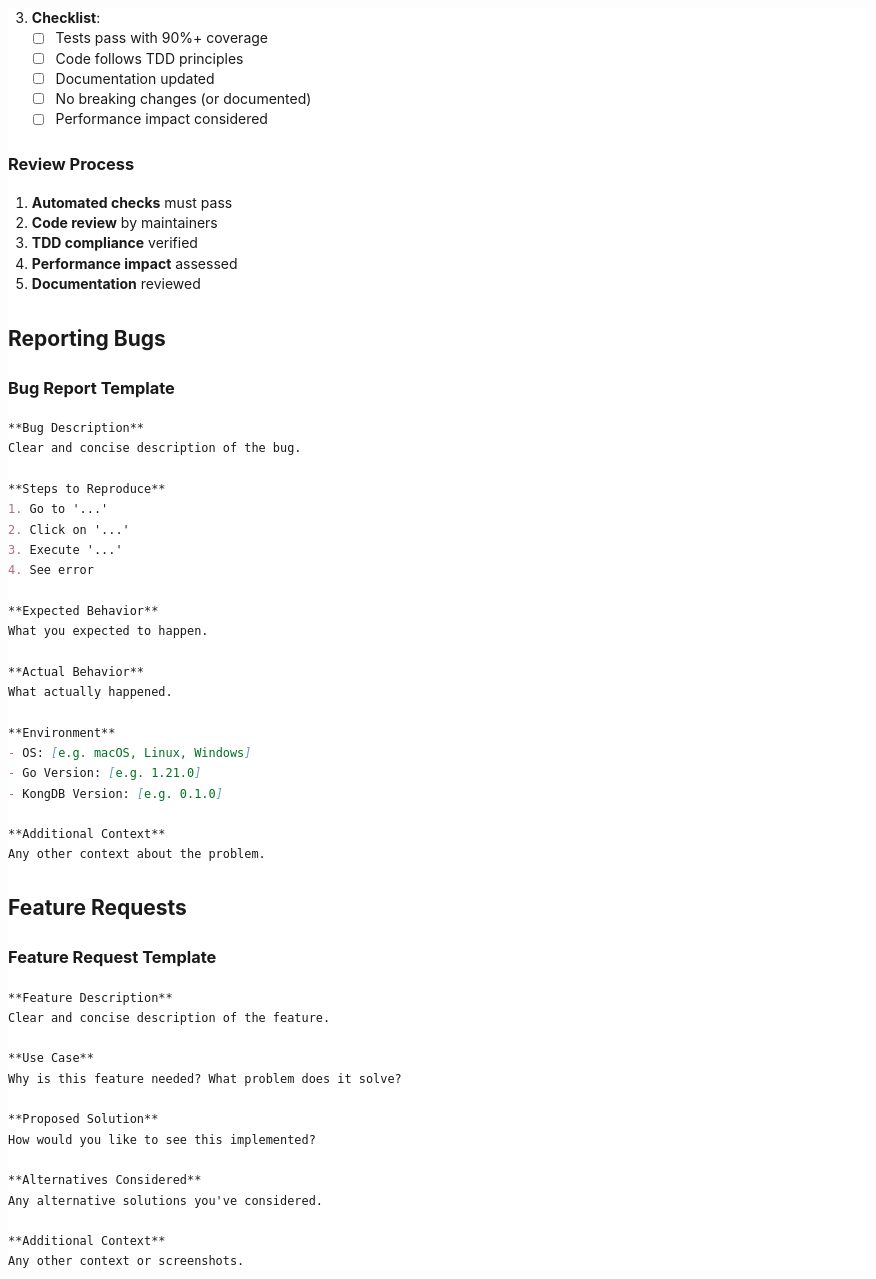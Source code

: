 3. **Checklist**:
   - [ ] Tests pass with 90%+ coverage
   - [ ] Code follows TDD principles
   - [ ] Documentation updated
   - [ ] No breaking changes (or documented)
   - [ ] Performance impact considered

### Review Process

1. **Automated checks** must pass
2. **Code review** by maintainers
3. **TDD compliance** verified
4. **Performance impact** assessed
5. **Documentation** reviewed

## Reporting Bugs

### Bug Report Template

```markdown
**Bug Description**
Clear and concise description of the bug.

**Steps to Reproduce**
1. Go to '...'
2. Click on '...'
3. Execute '...'
4. See error

**Expected Behavior**
What you expected to happen.

**Actual Behavior**
What actually happened.

**Environment**
- OS: [e.g. macOS, Linux, Windows]
- Go Version: [e.g. 1.21.0]
- KongDB Version: [e.g. 0.1.0]

**Additional Context**
Any other context about the problem.
```

## Feature Requests

### Feature Request Template

```markdown
**Feature Description**
Clear and concise description of the feature.

**Use Case**
Why is this feature needed? What problem does it solve?

**Proposed Solution**
How would you like to see this implemented?

**Alternatives Considered**
Any alternative solutions you've considered.

**Additional Context**
Any other context or screenshots.
```